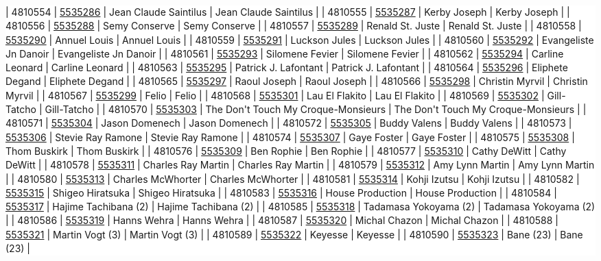 | 4810554 | [5535286](https://www.discogs.com/artist/5535286) | Jean Claude Saintilus | Jean Claude Saintilus |
| 4810555 | [5535287](https://www.discogs.com/artist/5535287) | Kerby Joseph | Kerby Joseph |
| 4810556 | [5535288](https://www.discogs.com/artist/5535288) | Semy Conserve | Semy Conserve |
| 4810557 | [5535289](https://www.discogs.com/artist/5535289) | Renald St. Juste | Renald St. Juste |
| 4810558 | [5535290](https://www.discogs.com/artist/5535290) | Annuel Louis | Annuel Louis |
| 4810559 | [5535291](https://www.discogs.com/artist/5535291) | Luckson Jules | Luckson Jules |
| 4810560 | [5535292](https://www.discogs.com/artist/5535292) | Evangeliste Jn Danoir | Evangeliste Jn Danoir |
| 4810561 | [5535293](https://www.discogs.com/artist/5535293) | Silomene Fevier | Silomene Fevier |
| 4810562 | [5535294](https://www.discogs.com/artist/5535294) | Carline Leonard | Carline Leonard |
| 4810563 | [5535295](https://www.discogs.com/artist/5535295) | Patrick J. Lafontant | Patrick J. Lafontant |
| 4810564 | [5535296](https://www.discogs.com/artist/5535296) | Eliphete Degand | Eliphete Degand |
| 4810565 | [5535297](https://www.discogs.com/artist/5535297) | Raoul Joseph | Raoul Joseph |
| 4810566 | [5535298](https://www.discogs.com/artist/5535298) | Christin Myrvil | Christin Myrvil |
| 4810567 | [5535299](https://www.discogs.com/artist/5535299) | Felio | Felio |
| 4810568 | [5535301](https://www.discogs.com/artist/5535301) | Lau El Flakito | Lau El Flakito |
| 4810569 | [5535302](https://www.discogs.com/artist/5535302) | Gill-Tatcho | Gill-Tatcho |
| 4810570 | [5535303](https://www.discogs.com/artist/5535303) | The Don't Touch My Croque-Monsieurs | The Don't Touch My Croque-Monsieurs |
| 4810571 | [5535304](https://www.discogs.com/artist/5535304) | Jason Domenech | Jason Domenech |
| 4810572 | [5535305](https://www.discogs.com/artist/5535305) | Buddy Valens | Buddy Valens |
| 4810573 | [5535306](https://www.discogs.com/artist/5535306) | Stevie Ray Ramone | Stevie Ray Ramone |
| 4810574 | [5535307](https://www.discogs.com/artist/5535307) | Gaye Foster | Gaye Foster |
| 4810575 | [5535308](https://www.discogs.com/artist/5535308) | Thom Buskirk | Thom Buskirk |
| 4810576 | [5535309](https://www.discogs.com/artist/5535309) | Ben Rophie | Ben Rophie |
| 4810577 | [5535310](https://www.discogs.com/artist/5535310) | Cathy DeWitt | Cathy DeWitt |
| 4810578 | [5535311](https://www.discogs.com/artist/5535311) | Charles Ray Martin | Charles Ray Martin |
| 4810579 | [5535312](https://www.discogs.com/artist/5535312) | Amy Lynn Martin | Amy Lynn Martin |
| 4810580 | [5535313](https://www.discogs.com/artist/5535313) | Charles McWhorter | Charles McWhorter |
| 4810581 | [5535314](https://www.discogs.com/artist/5535314) | Kohji Izutsu | Kohji Izutsu |
| 4810582 | [5535315](https://www.discogs.com/artist/5535315) | Shigeo Hiratsuka | Shigeo Hiratsuka |
| 4810583 | [5535316](https://www.discogs.com/artist/5535316) | House Production | House Production |
| 4810584 | [5535317](https://www.discogs.com/artist/5535317) | Hajime Tachibana (2) | Hajime Tachibana (2) |
| 4810585 | [5535318](https://www.discogs.com/artist/5535318) | Tadamasa Yokoyama (2) | Tadamasa Yokoyama (2) |
| 4810586 | [5535319](https://www.discogs.com/artist/5535319) | Hanns Wehra | Hanns Wehra |
| 4810587 | [5535320](https://www.discogs.com/artist/5535320) | Michal Chazon | Michal Chazon |
| 4810588 | [5535321](https://www.discogs.com/artist/5535321) | Martin Vogt (3) | Martin Vogt (3) |
| 4810589 | [5535322](https://www.discogs.com/artist/5535322) | Keyesse | Keyesse |
| 4810590 | [5535323](https://www.discogs.com/artist/5535323) | Bane (23) | Bane (23) |